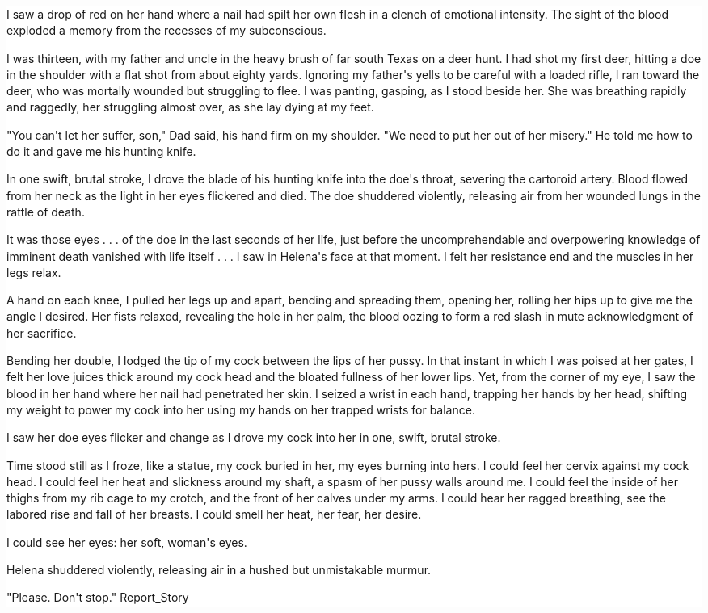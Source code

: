  I saw a drop of red on her hand where a nail had spilt her own flesh in a clench of emotional intensity. The sight of the blood exploded a memory from the recesses of my subconscious. 

 I was thirteen, with my father and uncle in the heavy brush of far south Texas on a deer hunt. I had shot my first deer, hitting a doe in the shoulder with a flat shot from about eighty yards. Ignoring my father's yells to be careful with a loaded rifle, I ran toward the deer, who was mortally wounded but struggling to flee. I was panting, gasping, as I stood beside her. She was breathing rapidly and raggedly, her struggling almost over, as she lay dying at my feet. 

 "You can't let her suffer, son," Dad said, his hand firm on my shoulder. "We need to put her out of her misery." He told me how to do it and gave me his hunting knife. 

 In one swift, brutal stroke, I drove the blade of his hunting knife into the doe's throat, severing the cartoroid artery. Blood flowed from her neck as the light in her eyes flickered and died. The doe shuddered violently, releasing air from her wounded lungs in the rattle of death. 

 It was those eyes . . . of the doe in the last seconds of her life, just before the uncomprehendable and overpowering knowledge of imminent death vanished with life itself . . . I saw in Helena's face at that moment. I felt her resistance end and the muscles in her legs relax. 

 A hand on each knee, I pulled her legs up and apart, bending and spreading them, opening her, rolling her hips up to give me the angle I desired. Her fists relaxed, revealing the hole in her palm, the blood oozing to form a red slash in mute acknowledgment of her sacrifice. 

 Bending her double, I lodged the tip of my cock between the lips of her pussy. In that instant in which I was poised at her gates, I felt her love juices thick around my cock head and the bloated fullness of her lower lips. Yet, from the corner of my eye, I saw the blood in her hand where her nail had penetrated her skin. I seized a wrist in each hand, trapping her hands by her head, shifting my weight to power my cock into her using my hands on her trapped wrists for balance. 

 I saw her doe eyes flicker and change as I drove my cock into her in one, swift, brutal stroke. 

 Time stood still as I froze, like a statue, my cock buried in her, my eyes burning into hers. I could feel her cervix against my cock head. I could feel her heat and slickness around my shaft, a spasm of her pussy walls around me. I could feel the inside of her thighs from my rib cage to my crotch, and the front of her calves under my arms. I could hear her ragged breathing, see the labored rise and fall of her breasts. I could smell her heat, her fear, her desire. 

 I could see her eyes: her soft, woman's eyes. 

 Helena shuddered violently, releasing air in a hushed but unmistakable murmur. 

 "Please. Don't stop." Report_Story 
